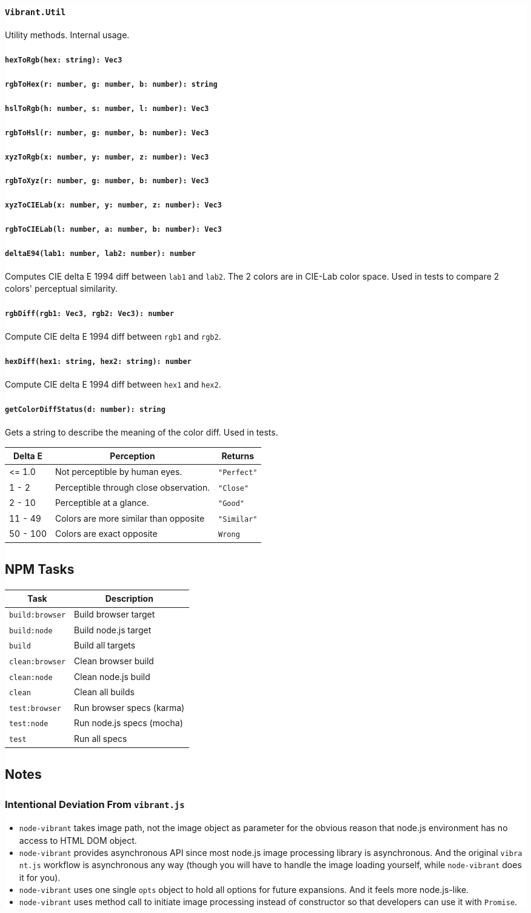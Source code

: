 ### `Vibrant.Util`
Utility methods. Internal usage.

#### `hexToRgb(hex: string): Vec3`
#### `rgbToHex(r: number, g: number, b: number): string`
#### `hslToRgb(h: number, s: number, l: number): Vec3`
#### `rgbToHsl(r: number, g: number, b: number): Vec3`
#### `xyzToRgb(x: number, y: number, z: number): Vec3`
#### `rgbToXyz(r: number, g: number, b: number): Vec3`
#### `xyzToCIELab(x: number, y: number, z: number): Vec3`
#### `rgbToCIELab(l: number, a: number, b: number): Vec3`
#### `deltaE94(lab1: number, lab2: number): number`
Computes CIE delta E 1994 diff between `lab1` and `lab2`. The 2 colors are in CIE-Lab color space. Used in tests to compare 2 colors' perceptual similarity.

#### `rgbDiff(rgb1: Vec3, rgb2: Vec3): number`
Compute CIE delta E 1994 diff between `rgb1` and `rgb2`.

#### `hexDiff(hex1: string, hex2: string): number`
Compute CIE delta E 1994 diff between `hex1` and `hex2`.

#### `getColorDiffStatus(d: number): string`
Gets a string to describe the meaning of the color diff. Used in tests.

Delta E  | Perception                             | Returns
-------- | -------------------------------------- | -----------
<= 1.0   | Not perceptible by human eyes.         | `"Perfect"`
1 - 2    | Perceptible through close observation. | `"Close"`
2 - 10   | Perceptible at a glance.               | `"Good"`
11 - 49  | Colors are more similar than opposite  | `"Similar"`
50 - 100 | Colors are exact opposite              | `Wrong`

## NPM Tasks

Task            | Description
--------------- | --------------------------------------
`build:browser` | Build browser target
`build:node`    | Build node.js target
`build`         | Build all targets
`clean:browser` | Clean browser build
`clean:node`    | Clean node.js build
`clean`         | Clean all builds
`test:browser`  | Run browser specs (karma)
`test:node`     | Run node.js specs (mocha)
`test`          | Run all specs

## Notes
### Intentional Deviation From `vibrant.js`
- `node-vibrant` takes image path, not the image object as parameter for the obvious reason that node.js environment has no access to HTML DOM object.
- `node-vibrant` provides asynchronous API since most node.js image processing library is asynchronous. And the original `vibrant.js` workflow is asynchronous any way (though you will have to handle the image loading yourself, while `node-vibrant` does it for you).
- `node-vibrant` uses one single `opts` object to hold all options for future expansions. And it feels more node.js-like.
- `node-vibrant` uses method call to initiate image processing instead of constructor so that developers can use it with `Promise`.

